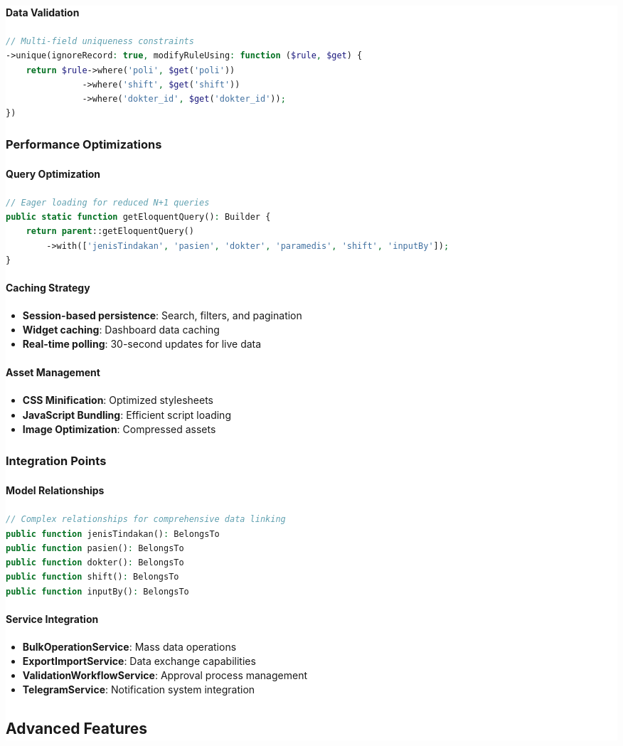 #### Data Validation
```php
// Multi-field uniqueness constraints
->unique(ignoreRecord: true, modifyRuleUsing: function ($rule, $get) {
    return $rule->where('poli', $get('poli'))
               ->where('shift', $get('shift'))
               ->where('dokter_id', $get('dokter_id'));
})
```

### Performance Optimizations

#### Query Optimization
```php
// Eager loading for reduced N+1 queries
public static function getEloquentQuery(): Builder {
    return parent::getEloquentQuery()
        ->with(['jenisTindakan', 'pasien', 'dokter', 'paramedis', 'shift', 'inputBy']);
}
```

#### Caching Strategy
- **Session-based persistence**: Search, filters, and pagination
- **Widget caching**: Dashboard data caching
- **Real-time polling**: 30-second updates for live data

#### Asset Management
- **CSS Minification**: Optimized stylesheets
- **JavaScript Bundling**: Efficient script loading
- **Image Optimization**: Compressed assets

### Integration Points

#### Model Relationships
```php
// Complex relationships for comprehensive data linking
public function jenisTindakan(): BelongsTo
public function pasien(): BelongsTo  
public function dokter(): BelongsTo
public function shift(): BelongsTo
public function inputBy(): BelongsTo
```

#### Service Integration
- **BulkOperationService**: Mass data operations
- **ExportImportService**: Data exchange capabilities
- **ValidationWorkflowService**: Approval process management
- **TelegramService**: Notification system integration

## Advanced Features
